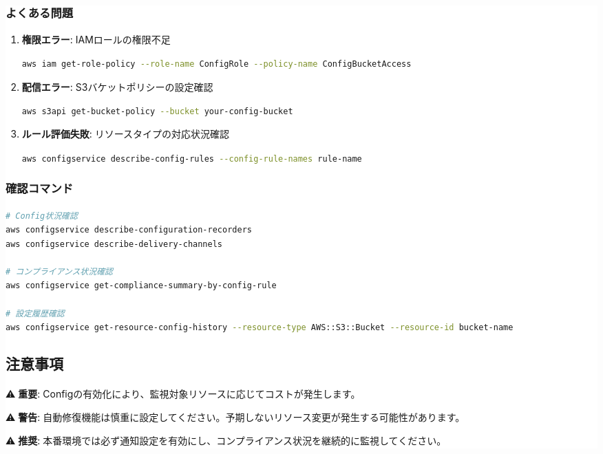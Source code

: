 ### よくある問題

1. **権限エラー**: IAMロールの権限不足
   ```bash
   aws iam get-role-policy --role-name ConfigRole --policy-name ConfigBucketAccess
   ```

2. **配信エラー**: S3バケットポリシーの設定確認
   ```bash
   aws s3api get-bucket-policy --bucket your-config-bucket
   ```

3. **ルール評価失敗**: リソースタイプの対応状況確認
   ```bash
   aws configservice describe-config-rules --config-rule-names rule-name
   ```

### 確認コマンド

```bash
# Config状況確認
aws configservice describe-configuration-recorders
aws configservice describe-delivery-channels

# コンプライアンス状況確認
aws configservice get-compliance-summary-by-config-rule

# 設定履歴確認
aws configservice get-resource-config-history --resource-type AWS::S3::Bucket --resource-id bucket-name
```

## 注意事項

⚠️ **重要**: Configの有効化により、監視対象リソースに応じてコストが発生します。

⚠️ **警告**: 自動修復機能は慎重に設定してください。予期しないリソース変更が発生する可能性があります。

⚠️ **推奨**: 本番環境では必ず通知設定を有効にし、コンプライアンス状況を継続的に監視してください。